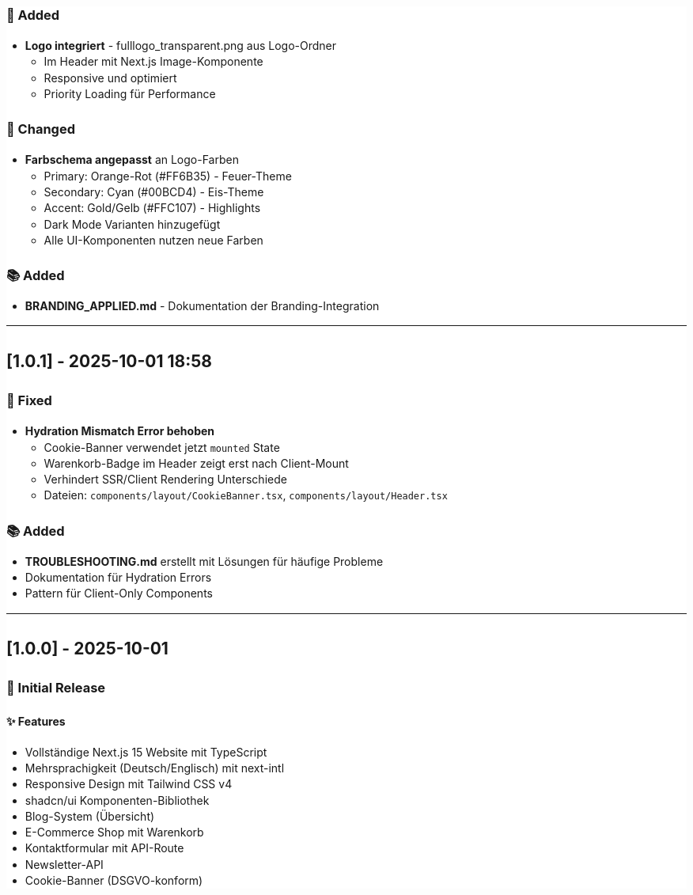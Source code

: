 ### 🎨 Added
- **Logo integriert** - fulllogo_transparent.png aus Logo-Ordner
  - Im Header mit Next.js Image-Komponente
  - Responsive und optimiert
  - Priority Loading für Performance
  
### 🎨 Changed
- **Farbschema angepasst** an Logo-Farben
  - Primary: Orange-Rot (#FF6B35) - Feuer-Theme
  - Secondary: Cyan (#00BCD4) - Eis-Theme
  - Accent: Gold/Gelb (#FFC107) - Highlights
  - Dark Mode Varianten hinzugefügt
  - Alle UI-Komponenten nutzen neue Farben

### 📚 Added
- **BRANDING_APPLIED.md** - Dokumentation der Branding-Integration

---

## [1.0.1] - 2025-10-01 18:58

### 🐛 Fixed
- **Hydration Mismatch Error behoben**
  - Cookie-Banner verwendet jetzt `mounted` State
  - Warenkorb-Badge im Header zeigt erst nach Client-Mount
  - Verhindert SSR/Client Rendering Unterschiede
  - Dateien: `components/layout/CookieBanner.tsx`, `components/layout/Header.tsx`

### 📚 Added
- **TROUBLESHOOTING.md** erstellt mit Lösungen für häufige Probleme
- Dokumentation für Hydration Errors
- Pattern für Client-Only Components

---

## [1.0.0] - 2025-10-01

### 🎉 Initial Release

#### ✨ Features
- Vollständige Next.js 15 Website mit TypeScript
- Mehrsprachigkeit (Deutsch/Englisch) mit next-intl
- Responsive Design mit Tailwind CSS v4
- shadcn/ui Komponenten-Bibliothek
- Blog-System (Übersicht)
- E-Commerce Shop mit Warenkorb
- Kontaktformular mit API-Route
- Newsletter-API
- Cookie-Banner (DSGVO-konform)
